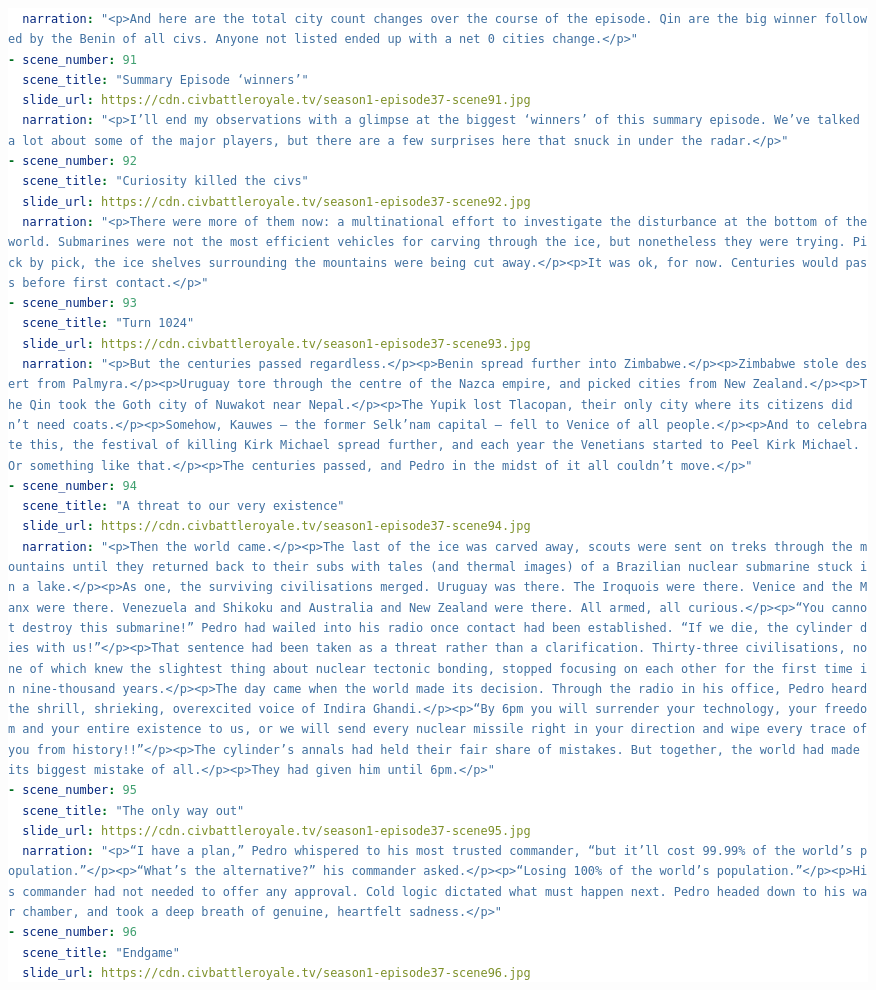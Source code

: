 ```yaml
  narration: "<p>And here are the total city count changes over the course of the episode. Qin are the big winner followed by the Benin of all civs. Anyone not listed ended up with a net 0 cities change.</p>"
- scene_number: 91
  scene_title: "Summary Episode ‘winners’"
  slide_url: https://cdn.civbattleroyale.tv/season1-episode37-scene91.jpg
  narration: "<p>I’ll end my observations with a glimpse at the biggest ‘winners’ of this summary episode. We’ve talked a lot about some of the major players, but there are a few surprises here that snuck in under the radar.</p>"
- scene_number: 92
  scene_title: "Curiosity killed the civs"
  slide_url: https://cdn.civbattleroyale.tv/season1-episode37-scene92.jpg
  narration: "<p>There were more of them now: a multinational effort to investigate the disturbance at the bottom of the world. Submarines were not the most efficient vehicles for carving through the ice, but nonetheless they were trying. Pick by pick, the ice shelves surrounding the mountains were being cut away.</p><p>It was ok, for now. Centuries would pass before first contact.</p>"
- scene_number: 93
  scene_title: "Turn 1024"
  slide_url: https://cdn.civbattleroyale.tv/season1-episode37-scene93.jpg
  narration: "<p>But the centuries passed regardless.</p><p>Benin spread further into Zimbabwe.</p><p>Zimbabwe stole desert from Palmyra.</p><p>Uruguay tore through the centre of the Nazca empire, and picked cities from New Zealand.</p><p>The Qin took the Goth city of Nuwakot near Nepal.</p><p>The Yupik lost Tlacopan, their only city where its citizens didn’t need coats.</p><p>Somehow, Kauwes – the former Selk’nam capital – fell to Venice of all people.</p><p>And to celebrate this, the festival of killing Kirk Michael spread further, and each year the Venetians started to Peel Kirk Michael. Or something like that.</p><p>The centuries passed, and Pedro in the midst of it all couldn’t move.</p>"
- scene_number: 94
  scene_title: "A threat to our very existence"
  slide_url: https://cdn.civbattleroyale.tv/season1-episode37-scene94.jpg
  narration: "<p>Then the world came.</p><p>The last of the ice was carved away, scouts were sent on treks through the mountains until they returned back to their subs with tales (and thermal images) of a Brazilian nuclear submarine stuck in a lake.</p><p>As one, the surviving civilisations merged. Uruguay was there. The Iroquois were there. Venice and the Manx were there. Venezuela and Shikoku and Australia and New Zealand were there. All armed, all curious.</p><p>“You cannot destroy this submarine!” Pedro had wailed into his radio once contact had been established. “If we die, the cylinder dies with us!”</p><p>That sentence had been taken as a threat rather than a clarification. Thirty-three civilisations, none of which knew the slightest thing about nuclear tectonic bonding, stopped focusing on each other for the first time in nine-thousand years.</p><p>The day came when the world made its decision. Through the radio in his office, Pedro heard the shrill, shrieking, overexcited voice of Indira Ghandi.</p><p>“By 6pm you will surrender your technology, your freedom and your entire existence to us, or we will send every nuclear missile right in your direction and wipe every trace of you from history!!”</p><p>The cylinder’s annals had held their fair share of mistakes. But together, the world had made its biggest mistake of all.</p><p>They had given him until 6pm.</p>"
- scene_number: 95
  scene_title: "The only way out"
  slide_url: https://cdn.civbattleroyale.tv/season1-episode37-scene95.jpg
  narration: "<p>“I have a plan,” Pedro whispered to his most trusted commander, “but it’ll cost 99.99% of the world’s population.”</p><p>“What’s the alternative?” his commander asked.</p><p>“Losing 100% of the world’s population.”</p><p>His commander had not needed to offer any approval. Cold logic dictated what must happen next. Pedro headed down to his war chamber, and took a deep breath of genuine, heartfelt sadness.</p>"
- scene_number: 96
  scene_title: "Endgame"
  slide_url: https://cdn.civbattleroyale.tv/season1-episode37-scene96.jpg
```
